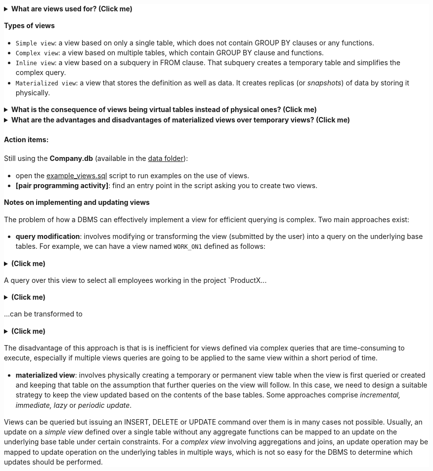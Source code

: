 <details><summary><b>What are views used for? (Click me)</b></summary></details>

**Types of views**

- ``Simple view``: a view based on only a single table, which does not contain GROUP BY clauses or any functions.
- ``Complex view``: a view based on multiple tables, which contain GROUP BY clause and functions.
- ``Inline view``: a view based on a subquery in FROM clause. That subquery creates a temporary table and simplifies the complex query.
- ``Materialized view``: a view that stores the definition as well as data. It creates replicas (or *snapshots*) of data by storing it physically.

<details><summary><b>What is the consequence of views being virtual tables instead of physical ones? (Click me)</b></summary></details>

<details><summary><b>What are the advantages and disadvantages of materialized views over temporary views? (Click me)</b></summary></details>

#### Action items:

Still using the **Company.db** (available in the [data folder](https://github.com/lse-st207/lectures2021_Full/blob/main/Week03/data/Company.db)):
- open the [example_views.sql](./example_views.sql) script to run examples on the use of views.
- **[pair programming activity]**: find an entry point in the script asking you to create two views.

**Notes on implementing and updating views**

The problem of how a DBMS can effectively implement a view for efficient querying is complex. Two main approaches exist:

- **query modification**: involves modifying or transforming the view (submitted by the user) into a query on the underlying base tables. For example, we can have a view named ``WORK_ON1`` defined as follows:

<details><summary><b>(Click me)</b></summary></details>

A query over this view to select all employees working in the project `ProductX...

<details><summary><b>(Click me)</b></summary></details>

...can be transformed to

<details><summary><b>(Click me)</b></summary></details>

The disadvantage of this approach is that is is inefficient for views defined via complex queries that are time-consuming to execute, especially if multiple views queries are going to be applied to the same view within a short period of time.

- **materialized view**: involves physically creating a temporary or permanent view table when the view is first queried or created and keeping that table on the assumption that further queries on the view will follow. In this case, we need to design a suitable strategy to keep the view updated based on the contents of the base tables. Some approaches comprise *incremental, immediate, lazy* or *periodic update*.

Views can be queried but issuing an INSERT, DELETE or UPDATE command over them is in many cases not possible. Usually, an update on a *simple view* defined over a single table without any aggregate functions can be mapped to an update on the underlying base table under certain constraints. For a *complex view* involving aggregations and joins, an update operation may be mapped to update operation on the underlying tables in multiple ways, which is not so easy for the DBMS to determine which updates should be performed.
